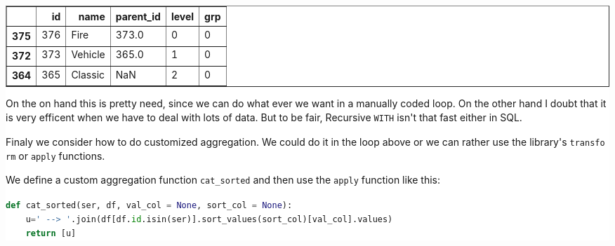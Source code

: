 


<table border="1" class="dataframe">
  <thead>
    <tr style="text-align: right;">
      <th></th>
      <th>id</th>
      <th>name</th>
      <th>parent_id</th>
      <th>level</th>
      <th>grp</th>
    </tr>
  </thead>
  <tbody>
    <tr>
      <th>375</th>
      <td>376</td>
      <td>Fire</td>
      <td>373.0</td>
      <td>0</td>
      <td>0</td>
    </tr>
    <tr>
      <th>372</th>
      <td>373</td>
      <td>Vehicle</td>
      <td>365.0</td>
      <td>1</td>
      <td>0</td>
    </tr>
    <tr>
      <th>364</th>
      <td>365</td>
      <td>Classic</td>
      <td>NaN</td>
      <td>2</td>
      <td>0</td>
    </tr>
  </tbody>
</table>



On the on hand this is pretty need, since we can do what ever we want in a manually coded loop. On the other hand I doubt that it is very efficent when we have to deal with lots of data. But to be fair, Recursive `WITH` isn't that fast either in SQL.

Finaly we consider how to do customized aggregation. We could do it in the loop above or we can rather use the library's `transform` or `apply` functions.

We define a custom aggregation function `cat_sorted` and then use the `apply` function like this:


```python
def cat_sorted(ser, df, val_col = None, sort_col = None):
    u=' --> '.join(df[df.id.isin(ser)].sort_values(sort_col)[val_col].values)
    return [u]
```
